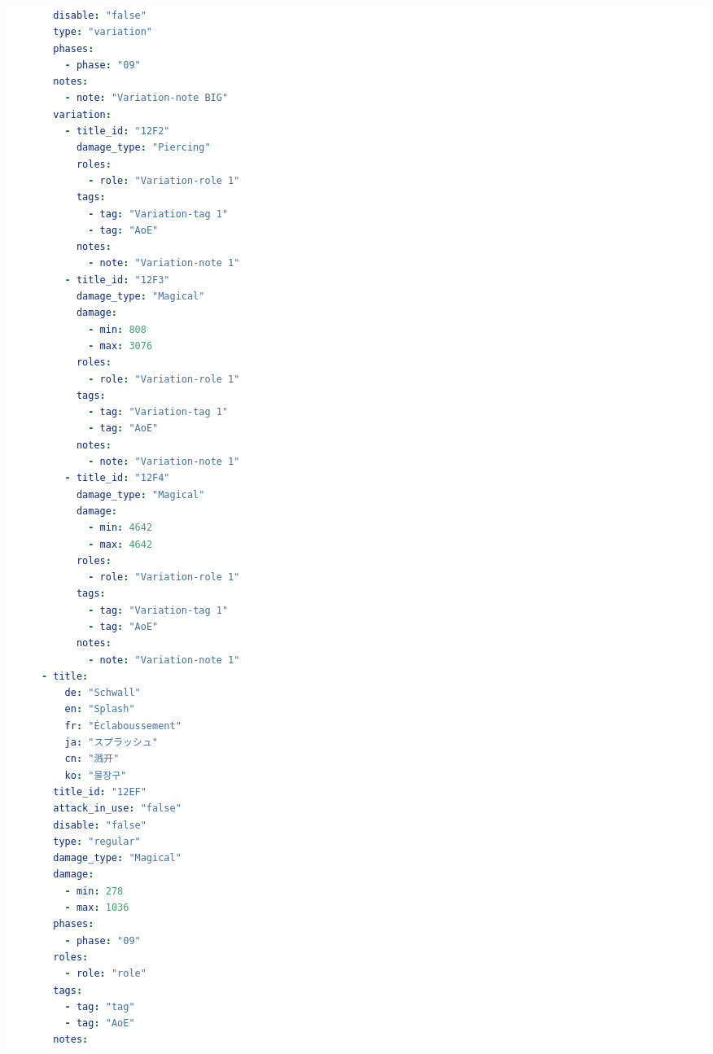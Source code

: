 ```yaml
        disable: "false"
        type: "variation"
        phases:
          - phase: "09"
        notes:
          - note: "Variation-note BIG"
        variation:
          - title_id: "12F2"
            damage_type: "Piercing"
            roles:
              - role: "Variation-role 1"
            tags:
              - tag: "Variation-tag 1"
              - tag: "AoE"
            notes:
              - note: "Variation-note 1"
          - title_id: "12F3"
            damage_type: "Magical"
            damage:
              - min: 808
              - max: 3076
            roles:
              - role: "Variation-role 1"
            tags:
              - tag: "Variation-tag 1"
              - tag: "AoE"
            notes:
              - note: "Variation-note 1"
          - title_id: "12F4"
            damage_type: "Magical"
            damage:
              - min: 4642
              - max: 4642
            roles:
              - role: "Variation-role 1"
            tags:
              - tag: "Variation-tag 1"
              - tag: "AoE"
            notes:
              - note: "Variation-note 1"
      - title:
          de: "Schwall"
          en: "Splash"
          fr: "Éclaboussement"
          ja: "スプラッシュ"
          cn: "溅开"
          ko: "물장구"
        title_id: "12EF"
        attack_in_use: "false"
        disable: "false"
        type: "regular"
        damage_type: "Magical"
        damage:
          - min: 278
          - max: 1036
        phases:
          - phase: "09"
        roles:
          - role: "role"
        tags:
          - tag: "tag"
          - tag: "AoE"
        notes:
```